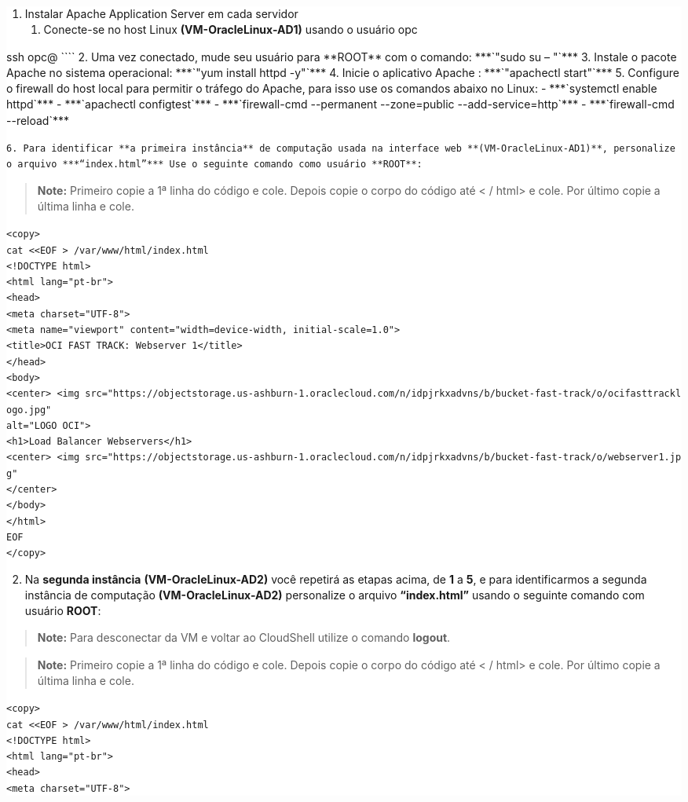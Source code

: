 
1. Instalar Apache Application Server em cada servidor
	1.  Conecte-se no host Linux **(VM-OracleLinux-AD1)** usando o usuário opc  
	````
<copy>
ssh opc@<ip publico da VM>
</copy>
````
	2. Uma vez conectado, mude seu usuário para **ROOT** com o comando: ***`"sudo su – "`***
	3. Instale o pacote Apache no sistema operacional: ***`"yum install httpd -y"`***
	4. Inicie o aplicativo Apache : ***`"apachectl start"`***
	5. Configure o firewall do host local para permitir o tráfego do Apache, para isso use os comandos abaixo no Linux:
		- ***`systemctl enable httpd`***
		- ***`apachectl configtest`***
		- ***`firewall-cmd --permanent --zone=public --add-service=http`***
		- ***`firewall-cmd --reload`***


	6. Para identificar **a primeira instância** de computação usada na interface web **(VM-OracleLinux-AD1)**, personalize o arquivo ***“index.html”*** Use o seguinte comando como usuário **ROOT**:

> **Note:** Primeiro copie a 1ª linha do código e cole. Depois copie o corpo do código até < / html> e cole. Por último copie a última linha e cole.

```
<copy>
cat <<EOF > /var/www/html/index.html
<!DOCTYPE html>
<html lang="pt-br">
<head>
<meta charset="UTF-8">
<meta name="viewport" content="width=device-width, initial-scale=1.0">
<title>OCI FAST TRACK: Webserver 1</title>
</head>
<body>
<center> <img src="https://objectstorage.us-ashburn-1.oraclecloud.com/n/idpjrkxadvns/b/bucket-fast-track/o/ocifasttracklogo.jpg"
alt="LOGO OCI">
<h1>Load Balancer Webservers</h1>
<center> <img src="https://objectstorage.us-ashburn-1.oraclecloud.com/n/idpjrkxadvns/b/bucket-fast-track/o/webserver1.jpg"
</center>
</body>
</html>
EOF
</copy>
```

2. Na **segunda instância** **(VM-OracleLinux-AD2)** você repetirá as etapas acima, de **1** a **5**, e para identificarmos a segunda instância de computação **(VM-OracleLinux-AD2)** personalize o arquivo **“index.html”** usando o seguinte comando com usuário **ROOT**:

> **Note:** Para desconectar da VM e voltar ao CloudShell utilize o comando **logout**.

> **Note:** Primeiro copie a 1ª linha do código e cole. Depois copie o corpo do código até < / html> e cole. Por último copie a última linha e cole.	

```
<copy>
cat <<EOF > /var/www/html/index.html  
<!DOCTYPE html>
<html lang="pt-br">
<head>
<meta charset="UTF-8">
````